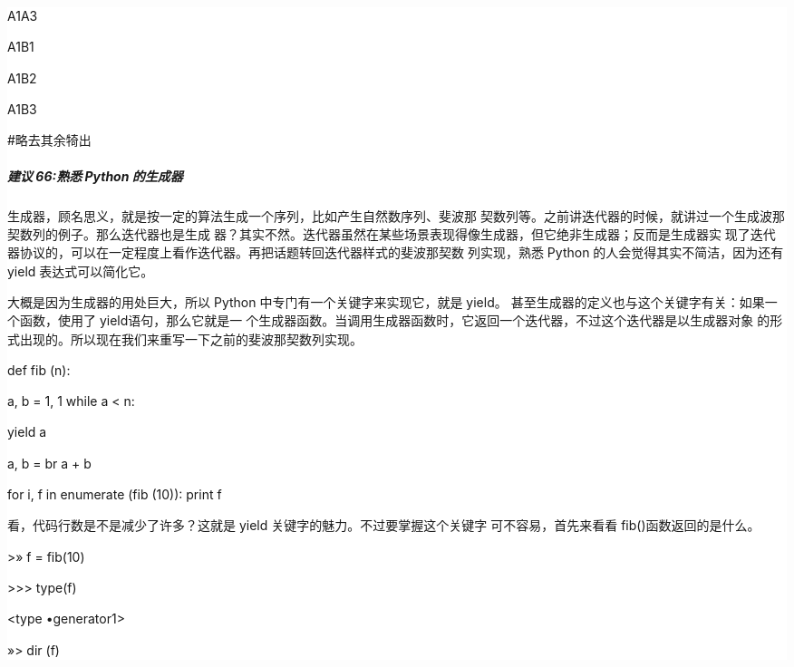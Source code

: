 A1A3

A1B1

A1B2

A1B3

\#略去其余犄出

##### 建议 66:熟悉 Python 的生成器

生成器，顾名思义，就是按一定的算法生成一个序列，比如产生自然数序列、斐波那 契数列等。之前讲迭代器的时候，就讲过一个生成波那契数列的例子。那么迭代器也是生成 器？其实不然。迭代器虽然在某些场景表现得像生成器，但它绝非生成器；反而是生成器实 现了迭代器协议的，可以在一定程度上看作迭代器。再把话题转回迭代器样式的斐波那契数 列实现，熟悉 Python 的人会觉得其实不简洁，因为还有 yield 表达式可以简化它。

大概是因为生成器的用处巨大，所以 Python 中专门有一个关键字来实现它，就是 yield。 甚至生成器的定义也与这个关键字有关：如果一个函数，使用了 yield语句，那么它就是一 个生成器函数。当调用生成器函数时，它返回一个迭代器，不过这个迭代器是以生成器对象 的形式出现的。所以现在我们来重写一下之前的斐波那契数列实现。

def fib (n):

a, b = 1, 1 while a < n:

yield a

a, b = br a + b

for i, f in enumerate (fib (10)): print f

看，代码行数是不是减少了许多？这就是 yield 关键字的魅力。不过要掌握这个关键字 可不容易，首先来看看 fib()函数返回的是什么。

\>» f = fib(10)

\>>> type(f)

<type •generator1>

»> dir (f)

